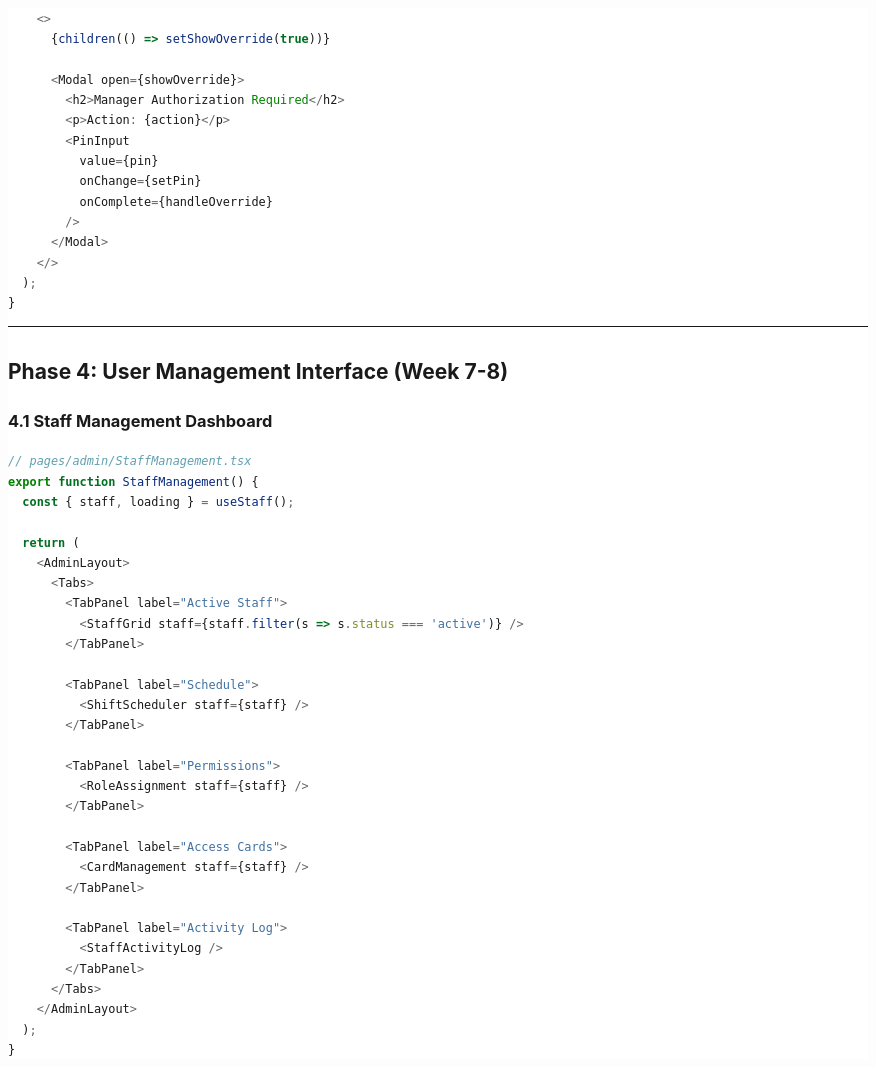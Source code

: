 ```typescript
    <>
      {children(() => setShowOverride(true))}
      
      <Modal open={showOverride}>
        <h2>Manager Authorization Required</h2>
        <p>Action: {action}</p>
        <PinInput 
          value={pin}
          onChange={setPin}
          onComplete={handleOverride}
        />
      </Modal>
    </>
  );
}
```

---

## Phase 4: User Management Interface (Week 7-8)

### 4.1 Staff Management Dashboard
```typescript
// pages/admin/StaffManagement.tsx
export function StaffManagement() {
  const { staff, loading } = useStaff();
  
  return (
    <AdminLayout>
      <Tabs>
        <TabPanel label="Active Staff">
          <StaffGrid staff={staff.filter(s => s.status === 'active')} />
        </TabPanel>
        
        <TabPanel label="Schedule">
          <ShiftScheduler staff={staff} />
        </TabPanel>
        
        <TabPanel label="Permissions">
          <RoleAssignment staff={staff} />
        </TabPanel>
        
        <TabPanel label="Access Cards">
          <CardManagement staff={staff} />
        </TabPanel>
        
        <TabPanel label="Activity Log">
          <StaffActivityLog />
        </TabPanel>
      </Tabs>
    </AdminLayout>
  );
}
```
